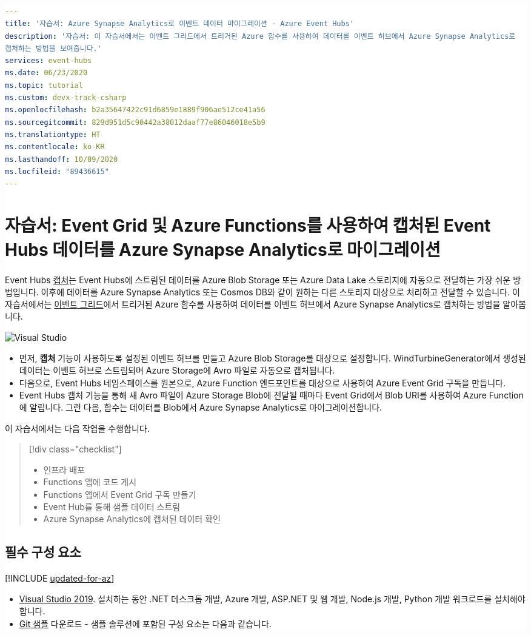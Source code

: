 ```yaml
---
title: '자습서: Azure Synapse Analytics로 이벤트 데이터 마이그레이션 - Azure Event Hubs'
description: '자습서: 이 자습서에서는 이벤트 그리드에서 트리거된 Azure 함수를 사용하여 데이터를 이벤트 허브에서 Azure Synapse Analytics로 캡처하는 방법을 보여줍니다.'
services: event-hubs
ms.date: 06/23/2020
ms.topic: tutorial
ms.custom: devx-track-csharp
ms.openlocfilehash: b2a35647422c91d6859e1889f906ae512ce41a56
ms.sourcegitcommit: 829d951d5c90442a38012daaf77e86046018e5b9
ms.translationtype: HT
ms.contentlocale: ko-KR
ms.lasthandoff: 10/09/2020
ms.locfileid: "89436615"
---
```

# <a name="tutorial-migrate-captured-event-hubs-data-to-azure-synapse-analytics-using-event-grid-and-azure-functions"></a>자습서: Event Grid 및 Azure Functions를 사용하여 캡처된 Event Hubs 데이터를 Azure Synapse Analytics로 마이그레이션

Event Hubs [캡처](./event-hubs-capture-overview.md)는 Event Hubs에 스트림된 데이터를 Azure Blob Storage 또는 Azure Data Lake 스토리지에 자동으로 전달하는 가장 쉬운 방법입니다. 이후에 데이터를 Azure Synapse Analytics 또는 Cosmos DB와 같이 원하는 다른 스토리지 대상으로 처리하고 전달할 수 있습니다. 이 자습서에서는 [이벤트 그리드](../event-grid/overview.md)에서 트리거된 Azure 함수를 사용하여 데이터를 이벤트 허브에서 Azure Synapse Analytics로 캡처하는 방법을 알아봅니다.

![Visual Studio](./media/store-captured-data-data-warehouse/EventGridIntegrationOverview.PNG)

- 먼저, **캡처** 기능이 사용하도록 설정된 이벤트 허브를 만들고 Azure Blob Storage를 대상으로 설정합니다. WindTurbineGenerator에서 생성된 데이터는 이벤트 허브로 스트림되며 Azure Storage에 Avro 파일로 자동으로 캡처됩니다.
- 다음으로, Event Hubs 네임스페이스를 원본으로, Azure Function 엔드포인트를 대상으로 사용하여 Azure Event Grid 구독을 만듭니다.
- Event Hubs 캡처 기능을 통해 새 Avro 파일이 Azure Storage Blob에 전달될 때마다 Event Grid에서 Blob URI를 사용하여 Azure Function에 알립니다. 그런 다음, 함수는 데이터를 Blob에서 Azure Synapse Analytics로 마이그레이션합니다.

이 자습서에서는 다음 작업을 수행합니다.

> [!div class="checklist"]
>
> - 인프라 배포
> - Functions 앱에 코드 게시
> - Functions 앱에서 Event Grid 구독 만들기
> - Event Hub를 통해 샘플 데이터 스트림
> - Azure Synapse Analytics에 캡처된 데이터 확인

## <a name="prerequisites"></a>필수 구성 요소

[!INCLUDE [updated-for-az](../../includes/updated-for-az.md)]

- [Visual Studio 2019](https://www.visualstudio.com/vs/). 설치하는 동안 .NET 데스크톱 개발, Azure 개발, ASP.NET 및 웹 개발, Node.js 개발, Python 개발 워크로드를 설치해야 합니다.
- [Git 샘플](https://github.com/Azure/azure-event-hubs/tree/master/samples/DotNet/Azure.Messaging.EventHubs/EventHubsCaptureEventGridDemo) 다운로드 - 샘플 솔루션에 포함된 구성 요소는 다음과 같습니다.
